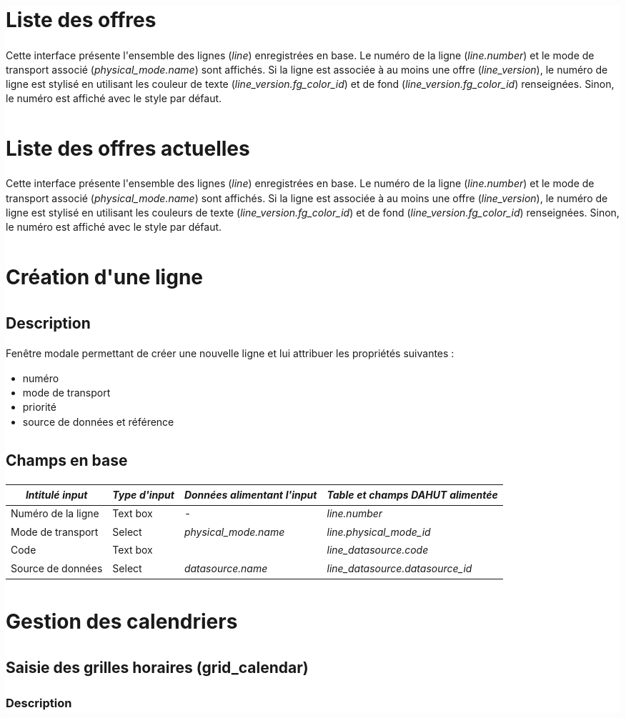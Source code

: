 # Liste des offres

Cette interface présente l'ensemble des lignes (_line_) enregistrées en base. 
Le numéro de la ligne (_line.number_) et le mode de transport associé (_physical_mode.name_) sont affichés.
Si la ligne est associée à au moins une offre (_line_version_), le numéro de ligne est stylisé en utilisant
les couleur de texte (_line_version.fg_color_id_) et de fond (_line_version.fg_color_id_) renseignées.
Sinon, le numéro est affiché avec le style par défaut. 

# Liste des offres actuelles

Cette interface présente l'ensemble des lignes (_line_) enregistrées en base. 
Le numéro de la ligne (_line.number_) et le mode de transport associé (_physical_mode.name_) sont affichés.
Si la ligne est associée à au moins une offre (_line_version_), le numéro de ligne est stylisé en utilisant
les couleurs de texte (_line_version.fg_color_id_) et de fond (_line_version.fg_color_id_) renseignées.
Sinon, le numéro est affiché avec le style par défaut. 

# Création d'une ligne

## Description

Fenêtre modale permettant de créer une nouvelle ligne et lui attribuer les propriétés suivantes : 
- numéro
- mode de transport
- priorité
- source de données et référence

## Champs en base

*Intitulé input*|*Type d'input*|*Données alimentant l'input*|*Table et champs DAHUT alimentée*
-----------|----------|--------------|------------
Numéro de la ligne | Text box | - | _line.number_
Mode de transport|Select|_physical_mode.name_ | _line.physical_mode_id_
Code|Text box||_line_datasource.code_
Source de données|Select|_datasource.name_|_line_datasource.datasource_id_

# Gestion des calendriers

## Saisie des grilles horaires (grid_calendar)

### Description
